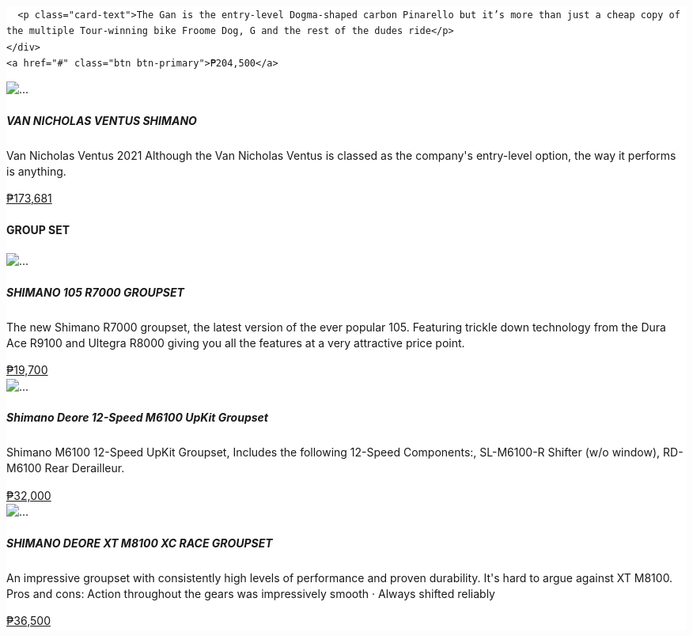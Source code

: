       <p class="card-text">The Gan is the entry-level Dogma-shaped carbon Pinarello but it’s more than just a cheap copy of the multiple Tour-winning bike Froome Dog, G and the rest of the dudes ride</p>
    </div>
    <a href="#" class="btn btn-primary">₱204,500</a>
  </div>
  <div class="grid gap-0 column-gap-3">
  <div class="p-2 g-col-6"></div>
</div>
  <div class="card">
    <img src="C:\Users\WangYo\Downloads\example\prime\p5.jpeg" class="card-img-top" alt="...">
    <div class="card-body">
      <h5 class="card-title">VAN NICHOLAS VENTUS SHIMANO</h5>
      <p class="card-text">Van Nicholas Ventus 2021
       Although the Van Nicholas Ventus is classed as the company's entry-level option, the way it performs is anything.</p>
    </div>
    <a href="#" class="btn btn-primary">₱173,681</a>
  </div>
</div>
<div class="grid gap-0 column-gap-3">
  <div class="p-2 g-col-6"></div>
</div>

  <h4 id="scrollspyHeading13">GROUP SET</h4>
  <div class="grid gap-0 column-gap-3">
  <div class="p-2 g-col-6"></div>
</div>
<div class="card-group">
  <div class="card">
    <img src="C:\Users\WangYo\Downloads\example\groupset\g1.jpg" class="card-img-top" alt="...">
    <div class="card-body">
      <h5 class="card-title">SHIMANO 105 R7000 GROUPSET</h5>
      <p class="card-text">The new Shimano R7000 groupset, the latest version of the ever popular 105. Featuring trickle down technology from the Dura Ace R9100 and Ultegra R8000 giving you all the features at a very attractive price point.</p>
    </div>
   <a href="#" class="btn btn-primary">₱19,700</a>
  </div>
  <div class="grid gap-0 column-gap-3">
  <div class="p-2 g-col-6"></div>
</div>
  <div class="card">
    <img src="C:\Users\WangYo\Downloads\example\groupset\g2.jpg" class="card-img-top" alt="...">
    <div class="card-body">
      <h5 class="card-title">Shimano Deore 12-Speed M6100 UpKit Groupset</h5>
      <p class="card-text">Shimano M6100 12-Speed UpKit Groupset, Includes the following 12-Speed Components:, SL-M6100-R Shifter (w/o window), RD-M6100 Rear Derailleur.</p>
    </div>
          <a href="#" class="btn btn-primary">₱32,000</a>
  </div>
  <div class="grid gap-0 column-gap-3">
  <div class="p-2 g-col-6"></div>
</div>
  <div class="card">
    <img src="C:\Users\WangYo\Downloads\example\groupset\g3.jpg" class="card-img-top" alt="...">
    <div class="card-body">
      <h5 class="card-title">SHIMANO DEORE XT M8100 XC RACE GROUPSET</h5>
      <p class="card-text"> An impressive groupset with consistently high levels of performance and proven durability. It's hard to argue against XT M8100. Pros and cons: Action throughout the gears was impressively smooth · Always shifted reliably </p>
    </div>
    <a href="#" class="btn btn-primary">₱36,500</a>